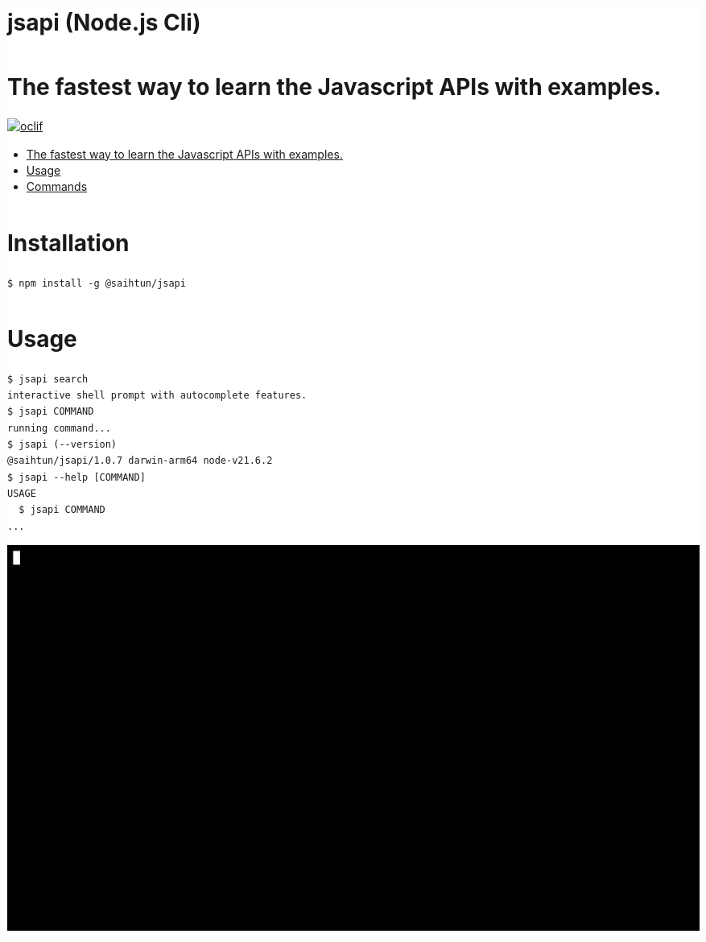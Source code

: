 jsapi (Node.js Cli)
=================

# The fastest way to learn the Javascript APIs with examples.

[![oclif](https://img.shields.io/badge/cli-oclif-brightgreen.svg)](https://oclif.io)


* [The fastest way to learn the Javascript APIs with examples.](#the-fastest-way-to-learn-the-javascript-api-with-examples)
* [Usage](#usage)
* [Commands](#commands)


# Installation
```sh-session
$ npm install -g @saihtun/jsapi
```

# Usage

```sh-session
$ jsapi search
interactive shell prompt with autocomplete features.
$ jsapi COMMAND
running command...
$ jsapi (--version)
@saihtun/jsapi/1.0.7 darwin-arm64 node-v21.6.2
$ jsapi --help [COMMAND]
USAGE
  $ jsapi COMMAND
...
```

![Jsapi Cli gif](./src/assets/as.gif)
